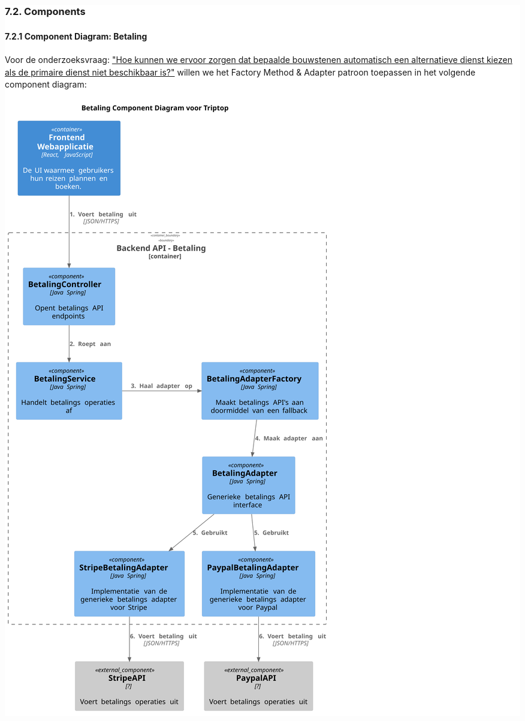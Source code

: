 ### 7.2. Components

#### 7.2.1 Component Diagram: Betaling

Voor de onderzoeksvraag: ["Hoe kunnen we ervoor zorgen dat bepaalde bouwstenen automatisch een alternatieve dienst kiezen als de primaire dienst niet beschikbaar is?"](#86-adr-006-passend-pattern-kiezen-voor-bij-fallback-onderzoeksvraag) willen we het Factory Method & Adapter patroon toepassen in het volgende component diagram:

![Betaling_Component_Diagram.svg](../../opdracht-diagrammen/component-diagrammen/MEES/BetalingComponentDiagram.svg)
